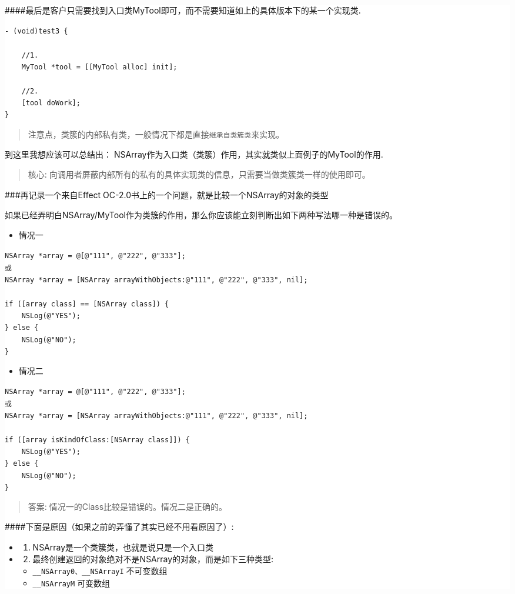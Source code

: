####最后是客户只需要找到入口类MyTool即可，而不需要知道如上的具体版本下的某一个实现类.

```objc
- (void)test3 {
	
	//1. 
    MyTool *tool = [[MyTool alloc] init];
    
    //2. 
    [tool doWork];
}
```

> 注意点，类簇的内部私有类，一般情况下都是直接`继承自类簇类`来实现。

到这里我想应该可以总结出： NSArray作为入口类（类簇）作用，其实就类似上面例子的MyTool的作用.

> 核心: 向调用者屏蔽内部所有的私有的具体实现类的信息，只需要当做类簇类一样的使用即可。


###再记录一个来自Effect OC-2.0书上的一个问题，就是比较一个NSArray的对象的类型

如果已经弄明白NSArray/MyTool作为类簇的作用，那么你应该能立刻判断出如下两种写法哪一种是错误的。

- 情况一

```objc
NSArray *array = @[@"111", @"222", @"333"];
或
NSArray *array = [NSArray arrayWithObjects:@"111", @"222", @"333", nil];
    
if ([array class] == [NSArray class]) {
    NSLog(@"YES");
} else {
    NSLog(@"NO");
}
```

- 情况二

```objc
NSArray *array = @[@"111", @"222", @"333"];
或
NSArray *array = [NSArray arrayWithObjects:@"111", @"222", @"333", nil];

if ([array isKindOfClass:[NSArray class]]) {
    NSLog(@"YES");
} else {
    NSLog(@"NO");
}
```

> 答案: 情况一的Class比较是错误的。情况二是正确的。

####下面是原因（如果之前的弄懂了其实已经不用看原因了）:

- 1) NSArray是一个类簇类，也就是说只是一个入口类
- 2) 最终创建返回的对象绝对不是NSArray的对象，而是如下三种类型:
	- `__NSArray0、__NSArrayI` 不可变数组
	- `__NSArrayM` 可变数组
